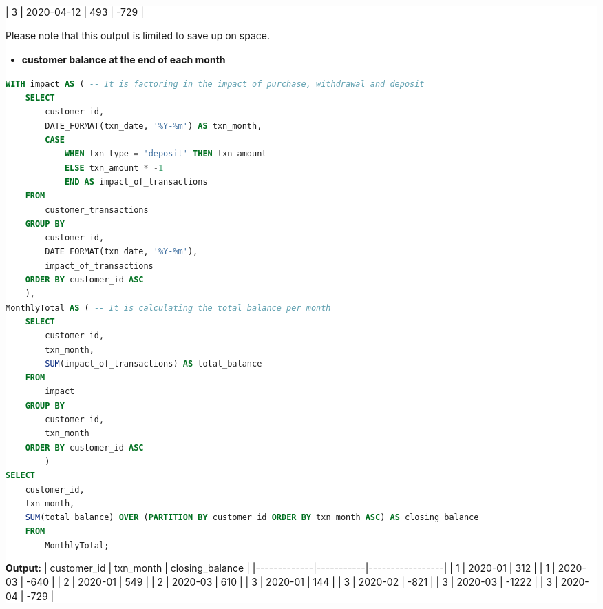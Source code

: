 | 3           | 2020-04-12 | 493          | -729          |

Please note that this output is limited to save up on space.

- **customer balance at the end of each month**
  
```sql
WITH impact AS ( -- It is factoring in the impact of purchase, withdrawal and deposit
	SELECT
		customer_id,
		DATE_FORMAT(txn_date, '%Y-%m') AS txn_month,
		CASE
			WHEN txn_type = 'deposit' THEN txn_amount 
            ELSE txn_amount * -1 
            END AS impact_of_transactions
	FROM
		customer_transactions
	GROUP BY
		customer_id,
		DATE_FORMAT(txn_date, '%Y-%m'),
        impact_of_transactions
	ORDER BY customer_id ASC
    ),
MonthlyTotal AS ( -- It is calculating the total balance per month
	SELECT 
		customer_id,
		txn_month,
		SUM(impact_of_transactions) AS total_balance
	FROM
		impact
	GROUP BY
		customer_id,
		txn_month
	ORDER BY customer_id ASC
		)
SELECT
	customer_id,
	txn_month,
	SUM(total_balance) OVER (PARTITION BY customer_id ORDER BY txn_month ASC) AS closing_balance
	FROM
		MonthlyTotal;
```

**Output:** 
| customer_id | txn_month | closing_balance |
|-------------|-----------|-----------------|
| 1           | 2020-01   | 312             |
| 1           | 2020-03   | -640            |
| 2           | 2020-01   | 549             |
| 2           | 2020-03   | 610             |
| 3           | 2020-01   | 144             |
| 3           | 2020-02   | -821            |
| 3           | 2020-03   | -1222           |
| 3           | 2020-04   | -729            |
